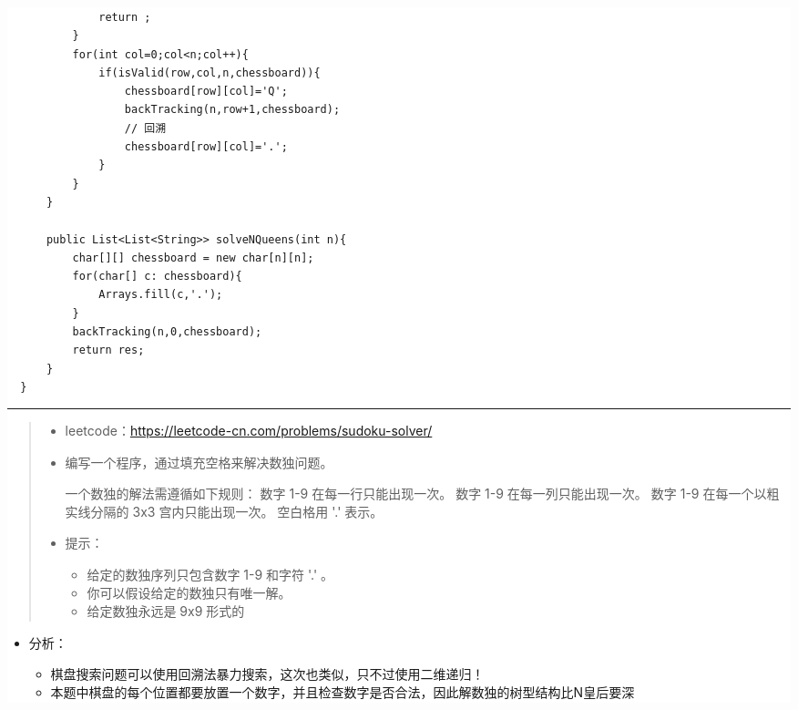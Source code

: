 ```
              return ;
          }
          for(int col=0;col<n;col++){
              if(isValid(row,col,n,chessboard)){
                  chessboard[row][col]='Q';
                  backTracking(n,row+1,chessboard);
                  // 回溯
                  chessboard[row][col]='.';
              }
          }
      }
      
      public List<List<String>> solveNQueens(int n){
          char[][] chessboard = new char[n][n];
          for(char[] c: chessboard){
              Arrays.fill(c,'.');
          }
          backTracking(n,0,chessboard);
          return res;
      }
  }
  ```

---

> - leetcode：https://leetcode-cn.com/problems/sudoku-solver/
>
> - 编写一个程序，通过填充空格来解决数独问题。
>
>   一个数独的解法需遵循如下规则： 数字 1-9 在每一行只能出现一次。 数字 1-9 在每一列只能出现一次。 数字 1-9 在每一个以粗实线分隔的 3x3 宫内只能出现一次。 空白格用 '.' 表示。
>
> - 提示：
>
>   - 给定的数独序列只包含数字 1-9 和字符 '.' 。
>   - 你可以假设给定的数独只有唯一解。
>   - 给定数独永远是 9x9 形式的

- 分析：

  - 棋盘搜索问题可以使用回溯法暴力搜索，这次也类似，只不过使用二维递归！
  - 本题中棋盘的每个位置都要放置一个数字，并且检查数字是否合法，因此解数独的树型结构比N皇后要深